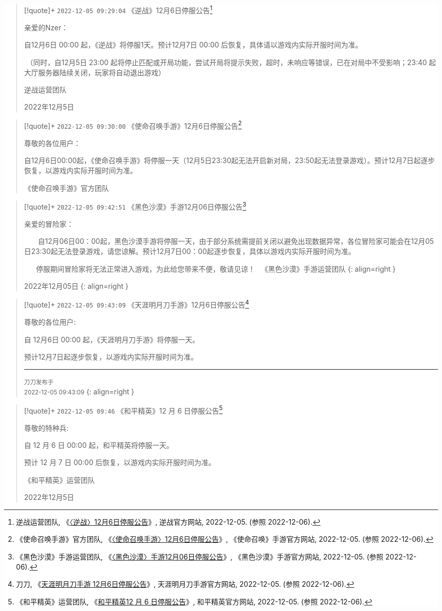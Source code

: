 [^F7rcX]: 跑跑手游运营团队, 《[《跑跑卡丁车官方竞速版》12月6日停服公告](https://archive.ph/F7rcX "https://wepop.qq.com/detail.shtml?type=news&newsid=18159733")》, 跑跑卡丁车官方竞速版官方网站, 2022-12-05. (参照 2022-12-06).

> [!quote]+ `2022-12-05 09:29:04` 《逆战》12月6日停服公告[^26576]
>
> 亲爱的Nzer：
>
> 自12月6日 00:00 起，《逆战》将停服1天。预计12月7日 00:00 后恢复，具体请以游戏内实际开服时间为准。
>
> &nbsp;（同时，自12月5日 23:00 起将停止匹配或开局功能，尝试开局将提示失败，超时，未响应等错误，已在对局中不受影响；23:40 起大厅服务器陆续关闭，玩家将自动退出游戏）
>
> 逆战运营团队
>
> 2022年12月5日

[^26576]: 逆战运营团队, 《[〈逆战〉12月6日停服公告](https://web.archive.org/web/20221206045834/https://nz.qq.com/webplat/info/news_version3/1421/2253/2254/2255/m22570/202212/926576.shtml)》, 逆战官方网站, 2022-12-05. (参照 2022-12-06).

> [!quote]+ `2022-12-05 09:30:00` 《使命召唤手游》12月6日停服公告[^59603]
>
> 尊敬的各位用户：
>
> 自12月6日00:00起，《使命召唤手游》将停服一天（12月5日23:30起无法开启新对局，23:50起无法登录游戏）。预计12月7日起逐步恢复，以游戏内实际开服时间为准。
>
> 《使命召唤手游》官方团队

[^59603]: 《使命召唤手游》官方团队, 《[〈使命召唤手游〉12月6日停服公告](https://web.archive.org/web/20221206060415/https://codm.qq.com/gicp/news/887/18159603.html)》, 《使命召唤》手游官方网站, 2022-12-05. (参照 2022-12-06).

> [!quote]+ `2022-12-05 09:42:51` 《黑色沙漠》手游12月06日停服公告[^tEkU7]
>
> 亲爱的冒险家：
>
> &nbsp;&nbsp;&nbsp;&nbsp;&nbsp;&nbsp;&nbsp;自12月06日00：00起，黑色沙漠手游将停服一天，由于部分系统需提前关闭以避免出现数据异常，各位冒险家可能会在12月05日23:30起无法登录游戏，请您谅解。预计12月7日00：00起逐步恢复，具体以游戏内实际开服时间为准。
>
> &nbsp;&nbsp;&nbsp;&nbsp;&nbsp;&nbsp;停服期间冒险家将无法正常进入游戏，为此给您带来不便，敬请见谅！
>  
> 《黑色沙漠》手游运营团队
> {: align=right }
>
> 2022年12月05日
> {: align=right }

[^tEkU7]: 《黑色沙漠》手游运营团队, 《[〈黑色沙漠〉手游12月06日停服公告](https://archive.ph/tEkU7 "https://hssm.qq.com/web202111/news-detail.shtml?newsid=18159736")》, 《黑色沙漠》手游官方网站, 2022-12-05. (参照 2022-12-06).

> [!quote]+ `2022-12-05 09:43:09` 《天涯明月刀手游》12月6日停服公告[^59737]
>
> 尊敬的各位用户:
>
> 自 12月6日 00:00 起，《天涯明月刀手游》将停服一天。
>
> 预计12月7日起逐步恢复，以游戏内实际开服时间为准。
>
> ---
>
> <small>刀刀发布于<br>2022-12-05 09:43:09</small>
> {: align=right }

[^59737]: 刀刀, 《[天涯明月刀手游 12月6日停服公告](https://web.archive.org/web/20221206042813/https://ty.qq.com/web201907/newsdetail.html?id=18159737)》, 天涯明月刀手游官方网站, 2022-12-05. (参照 2022-12-06).

> [!quote]+ `2022-12-05 09:46` 《和平精英》12 月 6 日停服公告[^59739]
>
> 尊敬的特种兵:
>
> 自 12 月 6 日 00:00 起，和平精英将停服一天。
>
> 预计 12 月 7 日 00:00 后恢复，以游戏内实际开服时间为准。
>
> 《和平精英》运营团队
>
> 2022年12月5日


[^81560]: 国务院办公厅, 《[国务院公告：2008年5月19日至21日为全国哀悼日](https://web.archive.org/web/20221010194354/http://www.gov.cn/zwgk/2008-05/18/content_981560.htm)》, 中华人民共和国中央人民政府, 2008-05-18. (参照 2022-12-02).
[^02571]: 重庆日报, 《[重庆:挂国旗单位一律降半旗 停一切公共娱乐活动](https://web.archive.org/web/20221202085207/http://news.cctv.com/china/20080519/102571.shtml)》, cctv.com, 2008-05-19. (参照 2024-04-23).
[^64342]: 文汇报, 《[文广局就停止公共娱乐活动发出紧急通知](https://web.archive.org/web/20240423120204/https://vic.sina.com.cn/20080519/09364342.shtml)》, 新浪网, 2008-05-19. (参照 2024-04-23).
[^6113]: 飘\*\*\*, 《[飚车准备停运3日..悼念汶川大地震遇难同胞，《飚车》暂停游戏三天](https://web.archive.org/web/20221202153047/https://iask.sina.com.cn/b/12676113.html)》, 爱问知识人, 2008-05-19. (参照 2022-12-03).
[^slqKQ]: woson, 《[我玩噶游戏运营商系甘样悼念死难者噶！！！](https://archive.ph/slqKQ "https://www.zqclub.net/showthread.php?t=61302")》, 娱乐新地带论坛, 2008-05-19. (参照 2022-12-03).
[^dizhen]: 百度财经, 《[众志成城 共渡难关](https://web.archive.org/web/20080522095724/http://finance.baidu.com/zt/dizhen/)》, 百度汶川地震专题, 2008-05-22. (参照 2024-04-24).
[^wl207]: Williamlong, 《[接到暂停各类网络娱乐活动的紧急通知](https://web.archive.org/web/20230204151119/https://www.williamlong.info/weibo/archives/207.html)》, 月光微博客, 2008-05-19. (参照 2024-04-26).
[^q2sLA]: 《[遼寧女的狂罵四川災民](https://web.archive.org/web/20210707134014/https://www.youtube.com/watch?v=JFaYNEq2sLA)》, (2008-05-21). 参照: 2022-12-03. [Online Video].
[^32384]: 华商网, 《[女子视频辱骂灾区人民被辽宁警方抓获](https://web.archive.org/web/20080525235034/http://net.zol.com.cn/93/932384.html)》, 中关村在线, 2008-05-22. (参照 2022-12-03).
[^20085]: 石伟, 《[视频毒骂四川灾民 冷血女被公安拘留后忏悔/图](https://web.archive.org/web/20221203062811/https://hunan.voc.com.cn/article/20085/2008521171537125.html)》, 湖南在线, 2008-05-21. (参照 2022-12-03).
[^2705]: 《[汶川地震中“辽宁骂人女”引发人肉搜索案](https://web.archive.org/web/20221203060310/http://www.chinesetortlaw.com/article/?Id=2705)》, 中国侵权法网, 2012-07-20. (参照 2022-12-03).
[^3909]: 盛大林, 《[警察没有理由抓“辽宁女”](https://web.archive.org/web/20220815171238/https://www.china-week.com/html/3909.htm)》, 中国报道周刊, 2008-05-22. (参照 2022-12-03).
[^2008bd]: 《[百度一下，你就知道](https://web.archive.org/web/20080521235048/http://www.baidu.com/)》, 2008-05-21. (参照 2022-12-03).
[^2008ctw]: 《[中国台湾网](https://web.archive.org/web/20080520231227/http://www.chinataiwan.org/)》, 2008-05-20. (参照 2022-12-03).
[^2008cnr]: 《[中国广播网](https://web.archive.org/web/20080521060104/http://www.cnr.cn/)》, 2008-05-21. (参照 2022-12-03).
[^2008ce]: 《[中国经济网](https://web.archive.org/web/20080521041254/http://www.ce.cn/)》, 2008-05-21. (参照 2022-12-03).
[^2008pp]: 《[人民网](https://web.archive.org/web/20080520122513/http://www.people.com.cn/)》, 2008-05-20. (参照 2022-12-03).
[^2008cctv]: 《[央视网](https://web.archive.org/web/20080513124616/http://cctv.com/default.shtml)》, 2008-05-13. (参照 2022-12-03).
[^06815]: 新华网, 《[中国人共同度过没有娱乐的三天](https://web.archive.org/web/20221203032529/https://news.cctv.com/china/20080521/106815.shtml)》, cctv.com, 2008-05-21. (参照 2024-04-23).
[^100420]: 国务院, 《[国务院公告/2010年4月20日](https://zh.wikisource.org/wiki/国务院公告/2010年4月20日)》, 维基文库, 2010-04-20. (参照 2023-11-02).
[^18279]: 文化部办公厅, 《[文化部办公厅关于执行国务院“全国哀悼活动”决定的紧急通知](https://web.archive.org/web/20240423063905/https://zwgk.mct.gov.cn/zfxxgkml/scgl/202012/t20201206_918279.html)》, 中华人民共和国文化和旅游部, 2010-04-20. (参照 2024-04-23).
[^00505]: 心语, 《[全国哀悼网站变黑 党政网站全红遭批 （组图）](https://web.archive.org/web/20100804122342/http://www.rfa.org/mandarin/yataibaodao/aidao-04222010100505.html)》, RFA, 2010-04-22. (参照 2023-11-02).
[^58086]: 《[腾讯游戏暂停运营 悼念地震遇难同胞](https://web.archive.org/web/20240311082030/https://ffo.qq.com/webplat/info/67/213/467/201004/58086.shtml)》, QQ 自由幻想, 2010-04-20. (参照 2024-03-11).
[^58087]: 《[腾讯游戏暂停运营一天 悼念地震遇难同胞](https://web.archive.org/web/20130911183011/http://speed.qq.com/webplat/info/112/399/916/201004/58087.shtml)》, QQ飞车, 2010-04-20. (参照 2024-03-11).
[^95420]: 文汇报, 《[地震哀悼日互联网首页黑白整体流量下降](https://web.archive.org/web/20231102134607/http://cn.chinagate.cn/society/ysdz/2010-04/23/content_19895420.htm)》, 中国发展门户网, 2010-04-23. (参照 2023-11-02).
[^llo28]: 倡萌, 《[为玉树默哀：添加网页颜色变黑白代码](https://web.archive.org/web/20230602212311/https://www.cmhello.com/28.html)》, 倡萌的自留地, 2010-04-20. (参照 2023-11-02).
[^100815]: 国务院, 《[国务院公告/2010年8月14日](https://zh.wikisource.org/wiki/国务院公告/2010年8月14日)》, 维基文库, 2010-08-14. (参照 2023-11-02).
[^kongxz]: 《[为什么哀悼，凭什么被哀悼](https://web.archive.org/web/20210922144306/https://kongxz.com/2010/08/being-mourning)》, 雨落无声, 2010-08-15. (参照 2023-11-02).
[^31048]: 心语, 《[舟曲灾难举国哀悼 民众批不追责做法（组图,视频）](https://web.archive.org/web/20221206072624/http://www.rfa.org/mandarin/yataibaodao/zai-08152010131048.html)》, Radio Free Asia, 2010-08-15. (参照 2023-11-02).
[^03639]: 四川省人民政府, 《[四川省人民政府决定4月27日为全省哀悼日](https://web.archive.org/web/20140708133438/http://sichuan.scol.com.cn/fffy/content/2013-04/26/content_5103639.htm?node=894)》, 四川在线, 2013-04-26. (参照 2022-12-05).
[^87452]: 四川省人民政府, 《[四川省政府发布公告 决定4月27日为全省哀悼日](https://web.archive.org/web/20221021161538/http://cpc.people.com.cn/n/2013/0426/c64387-21287452.html)》, 中国共产党新闻, 2013-04-26. (参照 2022-12-05).
[^59502]: 四川省文化厅, 《[四川省文化厅关于在“4·20”芦山地震全省哀悼日停止公共娱乐活动的紧急通知](https://web.archive.org/web/20221205091109/https://www.sc.gov.cn/10462/10464/10727/10866/2013/4/26/10259502.shtml)》, 四川省人民政府网站, 2013-04-26. (参照 2022-12-05).
[^10599]: donews, 《[雅安地震哀悼日：部分游戏商停服 致哀方式不一](https://web.archive.org/web/20221205092615/https://www.gameres.com/210599.html)》, GameRes游资网, 2013-04-27. (参照 2022-12-05).
[^03297]: 英雄联盟运营团队, 《[哀悼地震遇难同胞，4月27日四川省网吧初赛暂停](https://web.archive.org/web/20221205083732/https://lol.qq.com/webplat/info/news_version3/152/4627/4628/m4071/201304/203297.shtml)》, 英雄联盟官方网站, 2013-04-27. (参照 2022-12-05).
[^85457]: 新侠义道, 《[四川同胞共祈祷 “哀悼日”停服公告](https://web.archive.org/web/20221205094629/https://games.sina.com.cn/z/xxyd/2013-04-26/1603485457.shtml)》, 新浪游戏, 2013-04-26. (参照 2022-12-05).
[^16283]: 小宝升职记, 《[四川同胞共祈祷 “哀悼日”停服公告](https://web.archive.org/web/20221205094844/https://wanwan.sina.com.cn/n/283/16283.shtml)》, 新浪玩玩, 2013-04-26. (参照 2022-12-05).
[^26af2]: 《[雅安加油！〈斗仙〉停机祈福公告（2013.04.27）](https://web.archive.org/web/20221205095220/https://www.leiting.com/terrace/news/news_detail_ff8080813e55fd68013e68f794126af2.html)》, 雷霆游戏, 2013-04-27. (参照 2022-12-05).
[^91235]: 央视新闻, 《[百年瞬间｜首个南京大屠杀死难者国家公祭仪式_共产党员网](https://web.archive.org/web/20230131092717/https://www.12371.cn/2021/12/13/VIDE1639362016191235.shtml)》, 共产党员网, 2021-12-13. (参照 2024-02-22).
[^81619]: 星空幻颖, 《[哀悼日网站全站变灰CSS代码](https://web.archive.org/web/20221002203753/https://segmentfault.com/a/1190000007781619)》, SegmentFault 思否, 2016-12-13. (参照 2022-12-09).
[^04794]: 赵光霞、宋心蕊, 《[国家公祭日重点新闻网站致哀南京大屠杀死难者](https://web.archive.org/web/20171220031020/http://media.people.com.cn/n1/2017/1213/c14677-29704794-2.html)》, 人民网, 2017-12-13. (参照 2022-12-09).
[^852Y0]: 翰漠, 《[庄严肃穆，国家公祭日人民网、新华网、南京政府等主页调成灰色调](https://web.archive.org/web/20221209135116/https://www.163.com/dy/article/E2TDND72054852Y0.html)》, 网易号, 2018-12-13. (参照 2022-12-09).
[^33001]: Alex, 《[为什么在各大视频网站中，只有B站在南京大屠杀国家公祭日时页面变灰？](https://www.zhihu.com/question/360833001)》, 知乎, 2019-12-13. (参照 2022-12-09).
[^JN500]: 庐州科技, 《[今天是第八个南京大屠杀死难者国家公祭日，淘宝、京东、华为商城等 App 首页变黑白色](https://web.archive.org/web/20221209140838/https://new.qq.com/rain/a/20211213A02JN500)》, 企鹅号, 2021-12-13. (参照 2022-12-09).
[^01133]: 电科技, 《[南京大屠杀死难者国家公祭日，多个App首页变为黑白](https://web.archive.org/web/20240220154621/https://www.sohu.com/a/507778429_101133)》, 搜狐网／搜狐号, 2021-12-13. (参照 2024-02-22).
[^98472]: 国务院, 《[国务院公告](https://web.archive.org/web/20221002203753/http://www.gov.cn/zhengce/content/2020-04/03/content_5498472.htm)》, 政府信息公开专栏, 2020-04-03. (参照 2022-12-05).
[^ITF00]: 网视洞察, 《[电视台、视频网站、直播网站响应清明节全国哀悼，停止公共娱乐活动](https://web.archive.org/web/20221205060614/https://new.qq.com/omn/20200404/20200404A09ITF00.html)》, 腾讯网/企鹅号, 2020-04-04. (参照 2022-12-05).
[^3uzon]: 《[深切哀悼](https://web.archive.org/web/20200403230831/https://t.youku.com/yep/page/pc/spyyb3uzon)》, 优酷, 2020-04-03. (参照 2022-12-05).
[^qTNUf]: 微博小秘书, 「[微博小秘书号召微博广大网友将头像换成灰色，以悼念逝者，致敬英雄！](https://archive.ph/qTNUf "https://weibo.com/1642909335/IBEeUq3hA")」, 新浪微博, 2020-04-03. (参照 2022-12-05).
[^75357]: 《[中华人民共和国外交部](https://web.archive.org/web/20200403175357/https://www.fmprc.gov.cn/web/)》, 2020-04-03. (参照 2022-12-05).
[^56960]: 哔哩哔哩番剧, 「[为深切哀悼抗击新冠肺炎疫情斗争而牺牲的烈士们和逝世的同胞们，响应国务院发布的2020年4月4日全国哀悼活动。](https://archive.ph/tRxFB "https://t.bilibili.com/374046124830756960")」, 哔哩哔哩, 2020-04-03. (参照 2022-12-05).
[^D4oJ4]: 《[关于4月4日全国哀悼活动期间暂停直播内容的通知](https://archive.ph/D4oJ4 "https://link.bilibili.com/p/eden/news#/newsdetail?id=1165")》, 哔哩哔哩, 2020-04-03. (参照 2022-12-05).
[^5b001]: 微信团队, 《[微信小游戏暂停提供服务通知](https://web.archive.org/web/20221205073813/https://developers.weixin.qq.com/community/minigame/doc/0002884dc5856053652a9c0915b001)》, 微信开放社区, 2020-04-03. (参照 2022-12-05).
[^kO9uc]: 腾讯游戏, 《[为深切哀悼在抗击新冠肺炎斗争中的牺牲烈士和逝世同胞……](https://archive.ph/kO9uc "https://www.weibo.com/3604205173/IBEI9hEzD")》, 新浪微博, 2020-04-03. (参照 2022-12-05).
[^53437]: 《[全国哀悼日停服公告](https://web.archive.org/web/20221207055335/https://speed.qq.com/webplat/info/news_version3/147/14551/14583/14584/m22624/202004/853437.shtml)》, QQ飞车官方网站, 2020-04-03. (参照 2022-12-05).
[^53518]: 御龙在天运营团队, 《[全国哀悼日停服公告](https://web.archive.org/web/20221205063556/https://yl.qq.com/webplat/info/news_version3/118/430/432/m280/202004/853518.shtml)》, 腾讯游戏, 2020-04-03. (参照 2022-12-05).
[^3ybxM]: GameLook, 《[4月4日全国哀悼日，国内游戏产品集体停服](https://archive.ph/3ybxM "http://www.gamelook.com.cn/2020/04/382782")》, GameLook, 2020-04-07. (参照 2022-12-05).
[^73457]: 网易游戏, 《[网易游戏4月4日全国哀悼日停服公告](https://web.archive.org/web/20221205072648/https://game.163.com/news/2020/04/03/18455_873457.html)》, 网易游戏官网, 2020-04-03. (参照 2022-12-05).
[^73520]: 网易游戏, 《[网易游戏4月4日全国哀悼日停服公告](https://web.archive.org/web/20201125024438/http://id5.163.com/news/update/20200403/26477_873520.html)》, 《第五人格》官方网站, 2020-04-03. (参照 2022-12-05).
[^73445]: 网易游戏, 《[网易游戏4月4日全国哀悼日停服公告](https://web.archive.org/web/20221205073102/https://yys.163.com/news/update/20200403/23024_873445.html)》, 《阴阳师》手游官网, 2020-04-03. (参照 2022-12-05).
[^6480]: 《[【原神再临测试】4月4日停服公告](https://web.archive.org/web/20221210052258/https://ys.mihoyo.com/main/news/detail/6480)》, 原神, 2020-04-03. (参照 2022-12-10).
[^bh3_173]: 崩坏3官方运营团队, 《[【公告】 4月4日全国哀悼日停机维护公告](https://web.archive.org/web/20221210092417/https://www.bh3.com/news/6479?cate=173)》, 《崩坏3》官方网站, 2020-04-03. (参照 2022-12-10).
[^PE15x]: Honkai Impact 3rd, 《[【公告】4月4日全国哀悼日停机维护公告](https://archive.ph/PE15x "https://www.taptap.cn/topic/11229750")》, TapTap, 2020-04-03. (参照 2022-12-10).
[^32600]: 王宝柱, 《[小花仙页游4月4号全国哀悼日停服公告](https://web.archive.org/web/20221210100423/http://news.7k7k.com/content/20200403/932600.html)》, 7k7k小花仙, 2020-04-03. (参照 2022-12-10).
[^32592]: 王宝柱, 《[《赛尔号》4月4日 全国哀悼日 停服公告](https://web.archive.org/web/20221210095752/http://news.7k7k.com/51seer/20200403-932592.html)》, 7k7k赛尔号, 2020-04-03. (参照 2022-12-10).
[^32609]: 特战大哥大, 《[《迷你世界》4月4日停服公告](https://web.archive.org/web/20220123053237/http://news.7k7k.com/content/20200403/932609.html)》, 7k7k迷你世界, 2020-04-03. (参照 2022-12-10).
[^32596]: 特战大哥大, 《[《完美漂移》4月4日停服公告](https://web.archive.org/web/20200501221809/http://news.7k7k.com/content/20200403/932596.html)》, 7k7k完美漂移, 2020-04-03. (参照 2022-12-10).
[^32593]: 特战大哥大, 《[《幻想全明星》4月4日停服公告](https://web.archive.org/web/20221210095742/http://news.7k7k.com/content/20200403/932593.html)》, 7k7k幻想全明星, 2020-04-03. (参照 2022-12-10).
[^79571]: GM, 《[《女神星球》2020年4月4日停服公告](https://web.archive.org/web/20221210094729/https://www.9game.cn/xinghezhanji1/4279571.html)》, 九游, 2020-04-03. (参照 2022-12-10).
[^194922]: Edward, 《[因肺炎疫情中國國務院宣布舉行哀悼活動 〈碧藍航線〉〈閃耀暖暖〉等作公告暫停服務](https://web.archive.org/web/20230725140115/https://gnn.gamer.com.tw/detail.php?sn=194922)》, 巴哈姆特電玩資訊站, 2020-04-04. (参照 2023-03-24).
[^45413]: 總加速師, 《[大大的要来了？](https://web.archive.org/web/20221204040107/https://t.me/s/XueXiNmsland/45413)》, Telegram/学习墙国🐸, 2022-11-13. (参照 2022-12-04).
[^71810]: 新闻调查, 《[网络疯传，有大人物去世，百度准备变灰！大家猜猜是谁？](https://web.archive.org/web/20221204041421/https://twitter.com/xinwendiaocha/status/1591701627681271810)》, X (formerly Twitter), 2022-11-13. (参照 2024-04-26).
[^21130]: 《[內地多間主要傳媒把網頁轉為黑白](https://web.archive.org/web/20230601220012/https://news.rthk.hk/rthk/ch/component/k2/1677896-20221130.htm)》, RTHK, 2022-11-30. (参照 2024-03-11).
[^90407]: 红色键盘侠, 《[【真理部】悼念江泽民活动期间习近平相关内容不能变为黑白](https://web.archive.org/web/20231209022758/https://chinadigitaltimes.net/chinese/690407.html)》, 中国数字时代, 2022-11-30. (参照 2024-03-11).
[黑洋紫荊旗]: https://zh.wikipedia.org/wiki/黑洋紫荊旗
[^53348]: 政府總部禮賓處, 《[國旗、國徽、國歌、區旗、區徽](https://web.archive.org/web/20221130153348/https://www.protocol.gov.hk/tc/r_flag/r_flag.html)》, 政府總部禮賓處, 2022-11-30. (参照 2024-03-09).
[^899774]: garlics, 《[有办法恢复各大直播平台的弹幕吗？](https://web.archive.org/web/20221204034145/https://www.v2ex.com/t/899774)》, V2EX, 2022-12-03. (参照 2022-12-04).
[^76959]: 江泽民同志治丧委员会, 《[江泽民同志治丧委员会公告（第2号）](https://web.archive.org/web/20221201103248/http://www.news.cn/politics/2022-12/01/c_1129176959.htm)》, 新华网, 2022-12-01. (参照 2024-04-23).
[^59692]: 《火影忍者》手游运营团队, 《[〈火影忍者〉手游12月6日停服公告](https://web.archive.org/web/20221206055236/https://hyrz.qq.com/web202003/newsDetails.html?aid=18159692)》, 火影忍者官方网站, 2022-12-05. (参照 2022-12-06).
[^26597]: NBA2K Online运营团队, 《[NBA 2KOL 12月6日停服公告](https://web.archive.org/web/20221206044457/https://nba2k.qq.com/webplat/info/news_version3/476/1874/1875/1876/m1748/202212/926597.shtml)》, NBA2K Online篮球在线官方网站, 2022-12-05. (参照 2022-12-06).
[^26606]: 《[《FIFA Online 4》12 月 6 日停服公告](https://web.archive.org/web/20221206044429/https://fo4.qq.com/webplat/info/news_version3/33965/34617/34618/34619/m22652/202212/926606.shtml)》, FIFA Online 4足球在线官方网站, 2022-12-05. (参照 2022-12-06).
[^26612]: 《[地下城与勇士12月6日停服公告](https://web.archive.org/web/20221206031910/https://dnf.qq.com/webplat/info/news_version3/119/495/498/m21449/202212/926612.shtml)》, 地下城与勇士, 2022-12-05. (参照 2022-12-06).
[^59705]: 《[〈光与夜之恋〉12月6日停服公告](https://web.archive.org/web/20221206055003/https://love.qq.com/web202106/newsdetail.html?newsid=18159705)》, 光与夜之恋, 2022-12-05. (参照 2022-12-06).
[^et5bv]: 《红警OL》官方运营团队, 《[〈红警OL〉12月6日停服公告](https://archive.ph/et5bv "https://hongjing.qq.com/web201809/newsdetail.html?G_Biz=108&tid=18159707")》, 红警OL手游官方网站, 2022-12-05. (参照 2022-12-06).
[^2QyM9]: 《[2022年12月06日停服公告](https://archive.ph/2QyM9 "https://dna.qq.com/web201812/news-detail.shtml?newsid=18159608")》, 龙族幻想官方网站, 2022-12-05. (参照 2022-12-06).
[^26593]: 《FIFA足球世界》运营团队, 《[〈FIFA足球世界〉12 月 6 日停服公告](https://web.archive.org/web/20221206081757/https://ffm.qq.com/webplat/info/news_version3/34631/35925/35926/35927/m20757/202212/926593.shtml)》, FIFA足球世界手游在线官方网站, 2022-12-05. (参照 2022-12-06).
[^26607]: 穿越火线运营团队, 《[穿越火线高清竞技大区12月6日停服公告](https://web.archive.org/web/20221206040752/https://cfhd.cf.qq.com/webplat/info/news_version3/37427/59139/59140/60847/m22509/202212/926607.shtml)》, 穿越火线高清竞技大区, 2022-12-05. (参照 2022-12-06).
[^59489]: 联萌快报, 《[〈天天爱消除〉12月6日停服公告](https://web.archive.org/web/20221206065126/https://peng.qq.com/gicp/news/947/18159489.html)》, 天天爱消除官方网站, 2022-12-05. (参照 2022-12-06).
[^zUiZh]: 《[〈神角技巧〉12月6日停服公告](https://archive.ph/zUiZh "https://sjjq.qq.com/web202108/newsInfo.shtml?newsid=18159723")》, 《神角技巧》官方网站, 2022-12-05. (参照 2022-12-06).
[^26584]: NBA2K Online 2运营团队, 《[NBA2KOL2 12月6日停服公告](https://web.archive.org/web/20221206044502/https://nba2k2.qq.com/webplat/info/news_version3/30714/33557/33559/m19598/202212/926584.shtml)》, NBA2K Online2篮球在线官方网站, 2022-12-05. (参照 2022-12-06).
[^PBl4n]: 英雄联盟官方, 《[12月6日全区停机维护公告](https://archive.ph/PBl4n "https://lol.qq.com/news/detail.shtml?docid=4100297611272893603")》, 英雄联盟官方网站, 2022-12-05. (参照 2022-12-06).
[^t2HWC]: 《数码宝贝：新世纪》运营团队, 《[《数码宝贝：新世纪》2022年12月6日停服维护公告](https://archive.ph/t2HWC "https://dm.qq.com/web202011/news-detail.shtml?newsid=18159727")》, 《数码宝贝：新世纪》官方网站, 2022-12-05. (参照 2022-12-06).
[^26588]: 《[天涯明月刀OL 12月6日停服公告](https://web.archive.org/web/20221206042839/https://wuxia.qq.com/webplat/info/news_version3/5012/5013/5014/5016/m3486/202212/926588.shtml)》, 天涯明月刀, 2022-12-05. (参照 2022-12-06).
[^59739]: 《和平精英》运营团队, 《[和平精英12 月 6 日停服公告](https://web.archive.org/web/20221206055242/https://gp.qq.com/gicp/news/684/18159739.html)》, 和平精英官方网站, 2022-12-05. (参照 2022-12-06).
[^09391]: 《穿越火线：枪战王者》官方运营团队, 《[《穿越火线：枪战王者》12 月 6 日停服公告](https://web.archive.org/web/20221206034919/https://cfm.qq.com/web201801/detail.shtml?docid=10479903671037009391)》, 穿越火线, 2022-12-05. (参照 2022-12-06).
[^26621]: 穿越火线运营团队, 《[穿越火线12 月 6 日停服公告](https://web.archive.org/web/20221206034916/https://cf.qq.com/webplat/info/news_version3/125/860/862/m640/202212/926621.shtml)》, 穿越火线, 2022-12-05. (参照 2022-12-06).
[^59775]: 《一起来捉妖》运营团队, 《[12月6日停服公告](https://web.archive.org/web/20221206065835/https://zhuoyao.qq.com/gicp/news/522/18159775.html)》, 一起来捉妖官方网站, 2022-12-05. (参照 2022-12-06).
[^26641]: QQ飞车项目组, 《[QQ飞车12月6日停服公告](https://web.archive.org/web/20221206043221/https://speed.qq.com/webplat/info/news_version3/147/14551/14572/14585/m22624/202212/926641.shtml)》, QQ飞车官方网站, 2022-12-05. (参照 2022-12-06).
[^IPByt]: 欢乐斗地主项目组, 《[12月6日停服公告](https://archive.ph/IPByt "https://hlddz.qq.com/web202112/newsDetail.html?&tid=18159797")》, 欢乐斗地主官方网站, 2022-12-05. (参照 2022-12-06).
[^Iyj9b]: 诺亚之心官方运营团队, 《[12 月 6 日停服公告](https://archive.ph/Iyj9b "https://nyzx.qq.com/web202204/news_detail.shtml?newsid=18159783")》, 诺亚之心官方网站, 2022-12-05. (参照 2022-12-06).
[^59712]: 《鸿图之下》运营团队, 《[〈鸿图之下〉12月6日停服公告](https://web.archive.org/web/20221206115222/https://war.qq.com/gicp/news/821/18159712.html)》, 《鸿图之下》手游官网, 2022-12-05. (参照 2022-12-06).
[^v2n0R]: 《指尖领主》官方运营团队, 《[12月6日停机维护公告](https://archive.ph/v2n0R "https://cot.qq.com/web202206/news-detail.html?newsid=18159816")》, 《指尖领主》官方网站, 2022-12-05. (参照 2022-12-06).
[^59817]: 自由幻想手游运营团队, 《[自由幻想手游12 月 6 日停服公告](https://web.archive.org/web/20221206062815/https://zyhx.qq.com/web201806/news_detail.shtml?id=18159817)》, 自由幻想手游官方网站, 2022-12-05. (参照 2022-12-06).
[^59819]: 完美世界手游官方, 《[〈完美世界手游〉12.6日停服公告](https://web.archive.org/web/20221206084122/https://wmsj.qq.com/web201908/newsdetail.html?newsid=18159819)》, 完美世界手游官方网站, 2022-12-05. (参照 2022-12-06).
[^Bjzyn]: 《胡桃日记》官网运营小组, 《[【胡桃日记】12月6日停服公告](https://archive.ph/Bjzyn "https://htrj.qq.com/web202007/news_detail.shtml?newsid=18159822")》, 《胡桃日记》官网, 2022-12-05. (参照 2022-12-06).
[^0M0eR]: 《天龙八部手游》运营团队, 《[天龙八部手游12月6日停服公告](https://archive.ph/0M0eR "https://tlbb.qq.com/details.html?iDocID=17773657566308902762")》, 天龙八部手游官方网站, 2022-12-05. (参照 2022-12-06).
[^k0jLd]: 《[玄中记：12月06日停服公告](https://archive.ph/k0jLd "https://xzj.qq.com/web202109/news.html?iNewsId=18159847")》, 玄中记手游官网, 2022-12-05. (参照 2022-12-06).
[^26661]: Tencent-TGideas, 《[12月6日〈新剑侠情缘手游〉停服公告](https://web.archive.org/web/20221206084029/https://jxqy.qq.com/webplat/info/news_version3/22500/22613/22615/28594/m17366/202212/926661.shtml)》, 新剑侠情缘手游官方网站, 2022-12-05. (参照 2022-12-06).
[^26668]: 《QQ炫舞手游》运营团队, 《[〈QQ炫舞手游〉12月6日停服公告](https://web.archive.org/web/20221206044219/https://x5m.qq.com/webplat/info/news_version3/27963/27964/27967/m17258/202212/926668.shtml)》, QQ炫舞手游官方网站, 2022-12-05. (参照 2022-12-06).
[^59866]: 《重返帝国》官方运营团队, 《[12月6日停服公告](https://web.archive.org/web/20221206062736/https://dg.qq.com/gicp/news/942/18159866.html)》, 重返帝国官方网站, 2022-12-05. (参照 2022-12-06).
[^26669]: 御龙在天官方运营团队, 《[御龙在天12月6日停服公告](https://web.archive.org/web/20221206064748/https://yl.qq.com/webplat/info/news_version3/118/430/432/m280/202212/926669.shtml)》, 御龙在天官方网站, 2022-12-05. (参照 2022-12-06).
[^Pvojc]: 空桑管理司, 《[12月6日停服公告](https://archive.ph/Pvojc "https://swy.qq.com/web201902/news/news_detail.shtml?newsid=18159885")》, 食物语官方网站, 2022-12-06. (参照 2022-12-06).